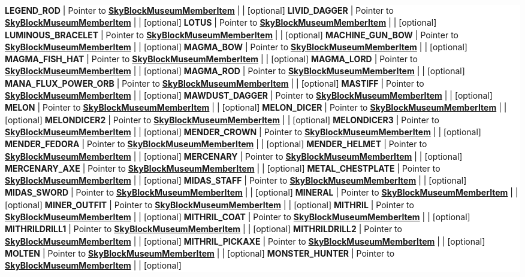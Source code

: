 **LEGEND_ROD** | Pointer to [**SkyBlockMuseumMemberItem**](SkyBlockMuseumMemberItem.md) |  | [optional] 
**LIVID_DAGGER** | Pointer to [**SkyBlockMuseumMemberItem**](SkyBlockMuseumMemberItem.md) |  | [optional] 
**LOTUS** | Pointer to [**SkyBlockMuseumMemberItem**](SkyBlockMuseumMemberItem.md) |  | [optional] 
**LUMINOUS_BRACELET** | Pointer to [**SkyBlockMuseumMemberItem**](SkyBlockMuseumMemberItem.md) |  | [optional] 
**MACHINE_GUN_BOW** | Pointer to [**SkyBlockMuseumMemberItem**](SkyBlockMuseumMemberItem.md) |  | [optional] 
**MAGMA_BOW** | Pointer to [**SkyBlockMuseumMemberItem**](SkyBlockMuseumMemberItem.md) |  | [optional] 
**MAGMA_FISH_HAT** | Pointer to [**SkyBlockMuseumMemberItem**](SkyBlockMuseumMemberItem.md) |  | [optional] 
**MAGMA_LORD** | Pointer to [**SkyBlockMuseumMemberItem**](SkyBlockMuseumMemberItem.md) |  | [optional] 
**MAGMA_ROD** | Pointer to [**SkyBlockMuseumMemberItem**](SkyBlockMuseumMemberItem.md) |  | [optional] 
**MANA_FLUX_POWER_ORB** | Pointer to [**SkyBlockMuseumMemberItem**](SkyBlockMuseumMemberItem.md) |  | [optional] 
**MASTIFF** | Pointer to [**SkyBlockMuseumMemberItem**](SkyBlockMuseumMemberItem.md) |  | [optional] 
**MAWDUST_DAGGER** | Pointer to [**SkyBlockMuseumMemberItem**](SkyBlockMuseumMemberItem.md) |  | [optional] 
**MELON** | Pointer to [**SkyBlockMuseumMemberItem**](SkyBlockMuseumMemberItem.md) |  | [optional] 
**MELON_DICER** | Pointer to [**SkyBlockMuseumMemberItem**](SkyBlockMuseumMemberItem.md) |  | [optional] 
**MELONDICER2** | Pointer to [**SkyBlockMuseumMemberItem**](SkyBlockMuseumMemberItem.md) |  | [optional] 
**MELONDICER3** | Pointer to [**SkyBlockMuseumMemberItem**](SkyBlockMuseumMemberItem.md) |  | [optional] 
**MENDER_CROWN** | Pointer to [**SkyBlockMuseumMemberItem**](SkyBlockMuseumMemberItem.md) |  | [optional] 
**MENDER_FEDORA** | Pointer to [**SkyBlockMuseumMemberItem**](SkyBlockMuseumMemberItem.md) |  | [optional] 
**MENDER_HELMET** | Pointer to [**SkyBlockMuseumMemberItem**](SkyBlockMuseumMemberItem.md) |  | [optional] 
**MERCENARY** | Pointer to [**SkyBlockMuseumMemberItem**](SkyBlockMuseumMemberItem.md) |  | [optional] 
**MERCENARY_AXE** | Pointer to [**SkyBlockMuseumMemberItem**](SkyBlockMuseumMemberItem.md) |  | [optional] 
**METAL_CHESTPLATE** | Pointer to [**SkyBlockMuseumMemberItem**](SkyBlockMuseumMemberItem.md) |  | [optional] 
**MIDAS_STAFF** | Pointer to [**SkyBlockMuseumMemberItem**](SkyBlockMuseumMemberItem.md) |  | [optional] 
**MIDAS_SWORD** | Pointer to [**SkyBlockMuseumMemberItem**](SkyBlockMuseumMemberItem.md) |  | [optional] 
**MINERAL** | Pointer to [**SkyBlockMuseumMemberItem**](SkyBlockMuseumMemberItem.md) |  | [optional] 
**MINER_OUTFIT** | Pointer to [**SkyBlockMuseumMemberItem**](SkyBlockMuseumMemberItem.md) |  | [optional] 
**MITHRIL** | Pointer to [**SkyBlockMuseumMemberItem**](SkyBlockMuseumMemberItem.md) |  | [optional] 
**MITHRIL_COAT** | Pointer to [**SkyBlockMuseumMemberItem**](SkyBlockMuseumMemberItem.md) |  | [optional] 
**MITHRILDRILL1** | Pointer to [**SkyBlockMuseumMemberItem**](SkyBlockMuseumMemberItem.md) |  | [optional] 
**MITHRILDRILL2** | Pointer to [**SkyBlockMuseumMemberItem**](SkyBlockMuseumMemberItem.md) |  | [optional] 
**MITHRIL_PICKAXE** | Pointer to [**SkyBlockMuseumMemberItem**](SkyBlockMuseumMemberItem.md) |  | [optional] 
**MOLTEN** | Pointer to [**SkyBlockMuseumMemberItem**](SkyBlockMuseumMemberItem.md) |  | [optional] 
**MONSTER_HUNTER** | Pointer to [**SkyBlockMuseumMemberItem**](SkyBlockMuseumMemberItem.md) |  | [optional] 
